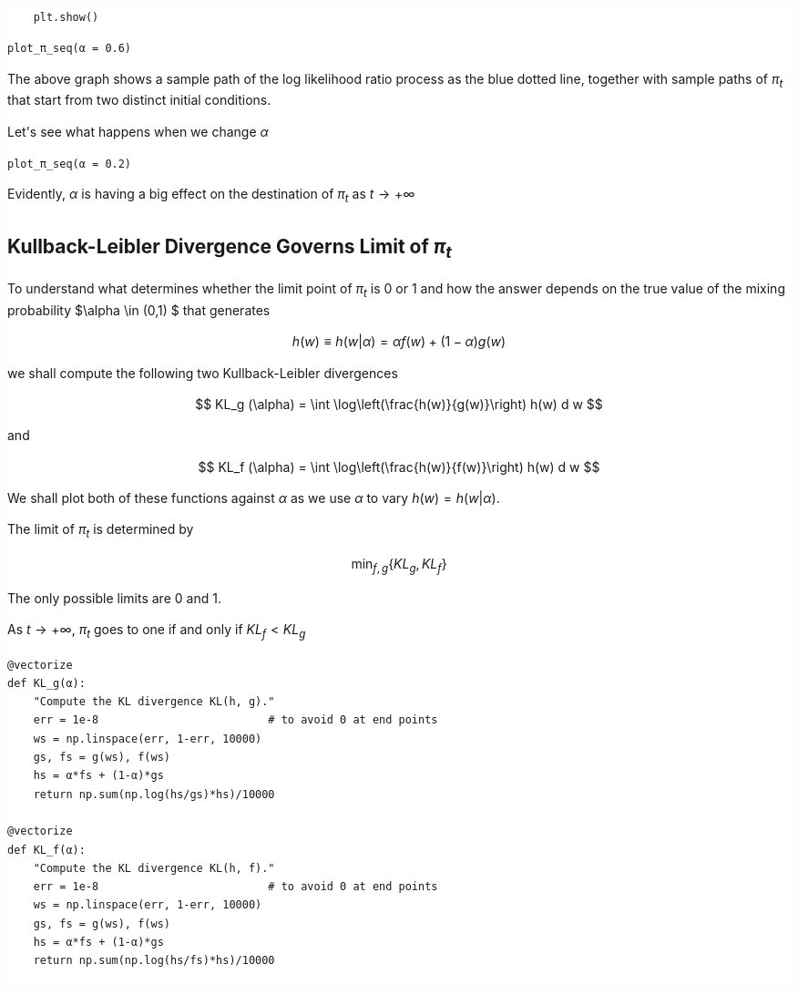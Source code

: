 ```{code-cell} ipython3
    plt.show()
```

```{code-cell} ipython3
plot_π_seq(α = 0.6)
```

The above graph shows a sample path of the log likelihood ratio process as the blue dotted line, together with
sample paths of $\pi_t$ that start from two distinct initial conditions.


Let's see what happens when we change $\alpha$

```{code-cell} ipython3
plot_π_seq(α = 0.2)
```

Evidently, $\alpha$ is having a big effect on the destination of $\pi_t$ as $t \rightarrow + \infty$

## Kullback-Leibler Divergence Governs Limit of $\pi_t$

To understand what determines whether the limit point of  $\pi_t$ is  $0$ or $1$  and how the answer depends on the true value of the mixing probability  $\alpha \in (0,1) $ that generates

$$ h(w) \equiv h(w | \alpha) = \alpha f(w) + (1-\alpha) g(w) $$

we shall compute the following two Kullback-Leibler divergences

$$
KL_g (\alpha) = \int \log\left(\frac{h(w)}{g(w)}\right) h(w) d w
$$

and

$$
KL_f (\alpha) = \int \log\left(\frac{h(w)}{f(w)}\right) h(w) d w
$$

We shall plot both of these functions against $\alpha$ as we use $\alpha$ to vary
$h(w) = h(w|\alpha)$.

The limit of $\pi_t$ is  determined by

$$ \min_{f,g} \{KL_g, KL_f\} $$

The only possible limits are $0$ and $1$.

As $t \rightarrow +\infty$, $\pi_t$ goes to one if and only if  $KL_f < KL_g$

```{code-cell} ipython3
@vectorize
def KL_g(α):
    "Compute the KL divergence KL(h, g)."
    err = 1e-8                          # to avoid 0 at end points
    ws = np.linspace(err, 1-err, 10000)
    gs, fs = g(ws), f(ws)
    hs = α*fs + (1-α)*gs
    return np.sum(np.log(hs/gs)*hs)/10000

@vectorize
def KL_f(α):
    "Compute the KL divergence KL(h, f)."
    err = 1e-8                          # to avoid 0 at end points
    ws = np.linspace(err, 1-err, 10000)
    gs, fs = g(ws), f(ws)
    hs = α*fs + (1-α)*gs
    return np.sum(np.log(hs/fs)*hs)/10000


```